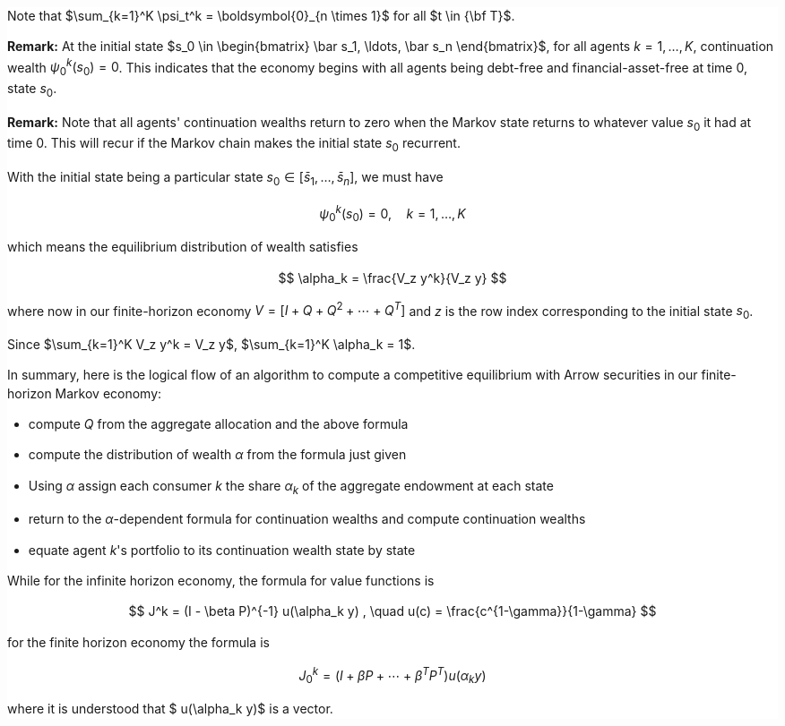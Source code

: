 Note that $\sum_{k=1}^K \psi_t^k = \boldsymbol{0}_{n \times 1}$ for all $t \in {\bf T}$.

**Remark:** At the initial state $s_0 \in \begin{bmatrix} \bar s_1, \ldots, \bar s_n \end{bmatrix}$, 
 for all agents $k = 1, \ldots, K$, continuation wealth $\psi_0^k(s_0) = 0$.  This indicates that
the economy begins with  all agents being debt-free and financial-asset-free at time $0$, state $s_0$.  


**Remark:** Note that all agents' continuation wealths  return to zero when the Markov state returns to whatever value $s_0$ it had at time $0$. This will recur if the Markov chain makes the initial state $s_0$ recurrent.




With the initial state being  a particular state $s_0 \in \left[\bar{s}_1, \ldots, \bar{s}_n\right]$, we must have

$$
\psi_0^k\left(s_0\right) = 0, \quad k=1, \ldots, K
$$

which means the equilibrium distribution of wealth satisfies

$$
\alpha_k = \frac{V_z y^k}{V_z y}
$$



where  now in our finite-horizon economy  $V = \left[I + Q + Q^2 + \cdots + Q^T \right]$ and $z$ is the row index corresponding to the initial state $s_0$. 

Since $\sum_{k=1}^K V_z y^k = V_z y$,  $\sum_{k=1}^K \alpha_k = 1$.


In summary, here is the logical flow of an algorithm to compute a competitive equilibrium with Arrow securities
in our finite-horizon Markov economy:

* compute $Q$ from the aggregate allocation and the above formula

* compute the distribution of wealth $\alpha$ from the formula just given

* Using  $\alpha$ assign each consumer $k$ the share  $\alpha_k$ of the aggregate endowment at each state

* return to the $\alpha$-dependent formula for continuation wealths and compute continuation wealths

* equate agent $k$'s portfolio to its continuation wealth state by state


While for  the infinite horizon economy, the formula for value functions  is

$$ J^k = (I - \beta P)^{-1} u(\alpha_k y)  , \quad u(c) = \frac{c^{1-\gamma}}{1-\gamma} $$

for the finite horizon economy the formula is

$$ J_0^k = (I + \beta P + \cdots + \beta^T P^T) u(\alpha_k y) $$

where it is understood that $ u(\alpha_k y)$ is a vector.  

